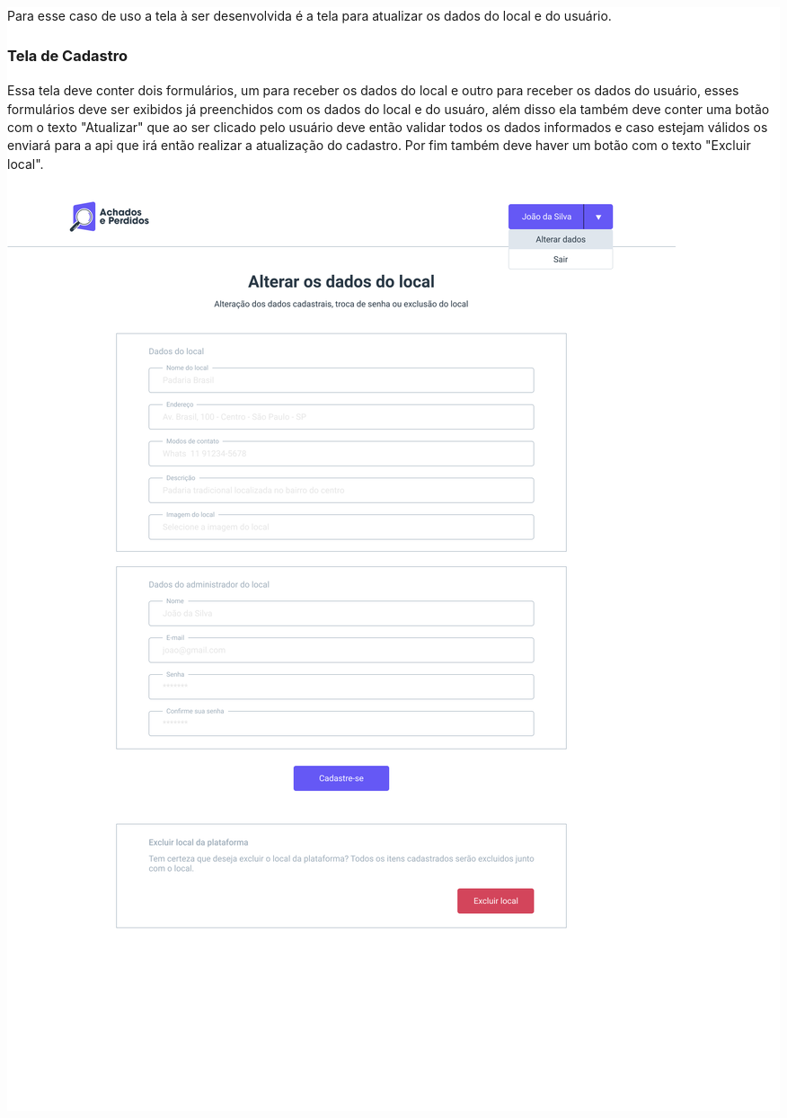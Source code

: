 Para esse caso de uso a tela à ser desenvolvida é a tela para atualizar os dados do local e do usuário.

### Tela de Cadastro

Essa tela deve conter dois formulários, um para receber os dados do local e outro para receber os dados do usuário, esses formulários deve ser exibidos já preenchidos com os dados do local e do usuáro, além disso ela também deve conter uma botão com o texto "Atualizar" que ao ser clicado pelo usuário deve então validar todos os dados informados e caso estejam válidos os enviará para a api que irá então realizar a atualização do cadastro. Por fim também deve haver um botão com o texto "Excluir local".

![Tela de informar dono do objeto](../telas/tela-alterar-dados-local-usuario.png)